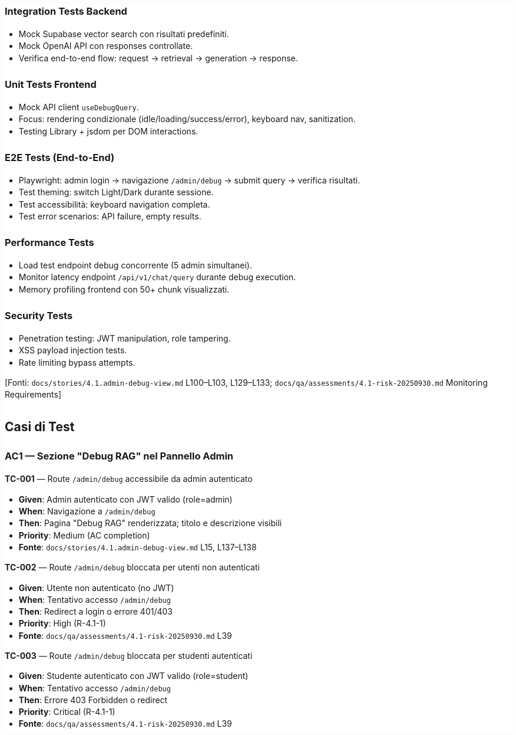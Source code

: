 ### Integration Tests Backend
- Mock Supabase vector search con risultati predefiniti.
- Mock OpenAI API con responses controllate.
- Verifica end-to-end flow: request → retrieval → generation → response.

### Unit Tests Frontend
- Mock API client `useDebugQuery`.
- Focus: rendering condizionale (idle/loading/success/error), keyboard nav, sanitization.
- Testing Library + jsdom per DOM interactions.

### E2E Tests (End-to-End)
- Playwright: admin login → navigazione `/admin/debug` → submit query → verifica risultati.
- Test theming: switch Light/Dark durante sessione.
- Test accessibilità: keyboard navigation completa.
- Test error scenarios: API failure, empty results.

### Performance Tests
- Load test endpoint debug concorrente (5 admin simultanei).
- Monitor latency endpoint `/api/v1/chat/query` durante debug execution.
- Memory profiling frontend con 50+ chunk visualizzati.

### Security Tests
- Penetration testing: JWT manipulation, role tampering.
- XSS payload injection tests.
- Rate limiting bypass attempts.

[Fonti: `docs/stories/4.1.admin-debug-view.md` L100–L103, L129–L133; `docs/qa/assessments/4.1-risk-20250930.md` Monitoring Requirements]

## Casi di Test

### AC1 — Sezione "Debug RAG" nel Pannello Admin

**TC-001** — Route `/admin/debug` accessibile da admin autenticato
- **Given**: Admin autenticato con JWT valido (role=admin)
- **When**: Navigazione a `/admin/debug`
- **Then**: Pagina "Debug RAG" renderizzata; titolo e descrizione visibili
- **Priority**: Medium (AC completion)
- **Fonte**: `docs/stories/4.1.admin-debug-view.md` L15, L137–L138

**TC-002** — Route `/admin/debug` bloccata per utenti non autenticati
- **Given**: Utente non autenticato (no JWT)
- **When**: Tentativo accesso `/admin/debug`
- **Then**: Redirect a login o errore 401/403
- **Priority**: High (R-4.1-1)
- **Fonte**: `docs/qa/assessments/4.1-risk-20250930.md` L39

**TC-003** — Route `/admin/debug` bloccata per studenti autenticati
- **Given**: Studente autenticato con JWT valido (role=student)
- **When**: Tentativo accesso `/admin/debug`
- **Then**: Errore 403 Forbidden o redirect
- **Priority**: Critical (R-4.1-1)
- **Fonte**: `docs/qa/assessments/4.1-risk-20250930.md` L39
